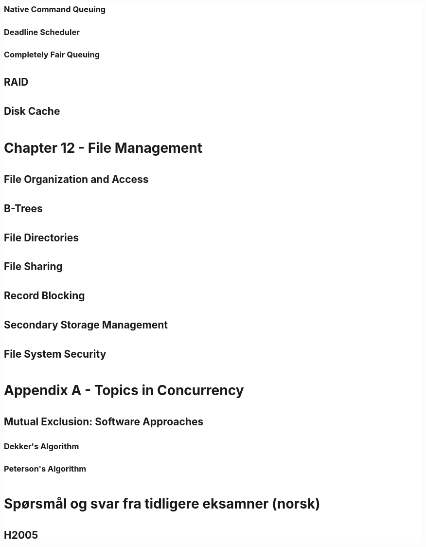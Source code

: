 ### Native Command Queuing

### Deadline Scheduler

### Completely Fair Queuing

## RAID

## Disk Cache

# Chapter 12 - File Management

## File Organization and Access

## B-Trees

## File Directories

## File Sharing

## Record Blocking

## Secondary Storage Management

## File System Security

# Appendix A - Topics in Concurrency

## Mutual Exclusion: Software Approaches

### Dekker's Algorithm


### Peterson's Algorithm


# Spørsmål og svar fra tidligere eksamner (norsk)

## H2005
